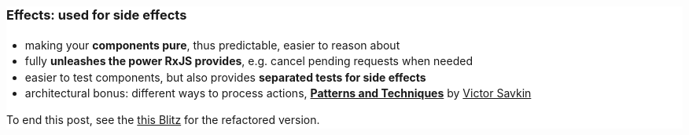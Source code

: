 ### Effects: used for side effects

- making your **components pure**, thus predictable, easier to reason about
- fully **unleashes the power RxJS provides**, e.g. cancel pending requests when needed
- easier to test components, but also provides **separated tests for side effects**
- architectural bonus: different ways to process actions, [**Patterns and Techniques**](https://blog.nrwl.io/ngrx-patterns-and-techniques-f46126e2b1e5) by [Victor Savkin](https://twitter.com/victorsavkin)

To end this post, see the [this Blitz](https://stackblitz.com/edit/ngrx-fizzbuzz-refactored) for the refactored version.

<iframe src="https://stackblitz.com/edit/ngrx-fizzbuzz-refactored?ctl=1&embed=1" title="common-and-easy-mistakes-when-youre-new-to-ngrx" loading="lazy"></iframe>
